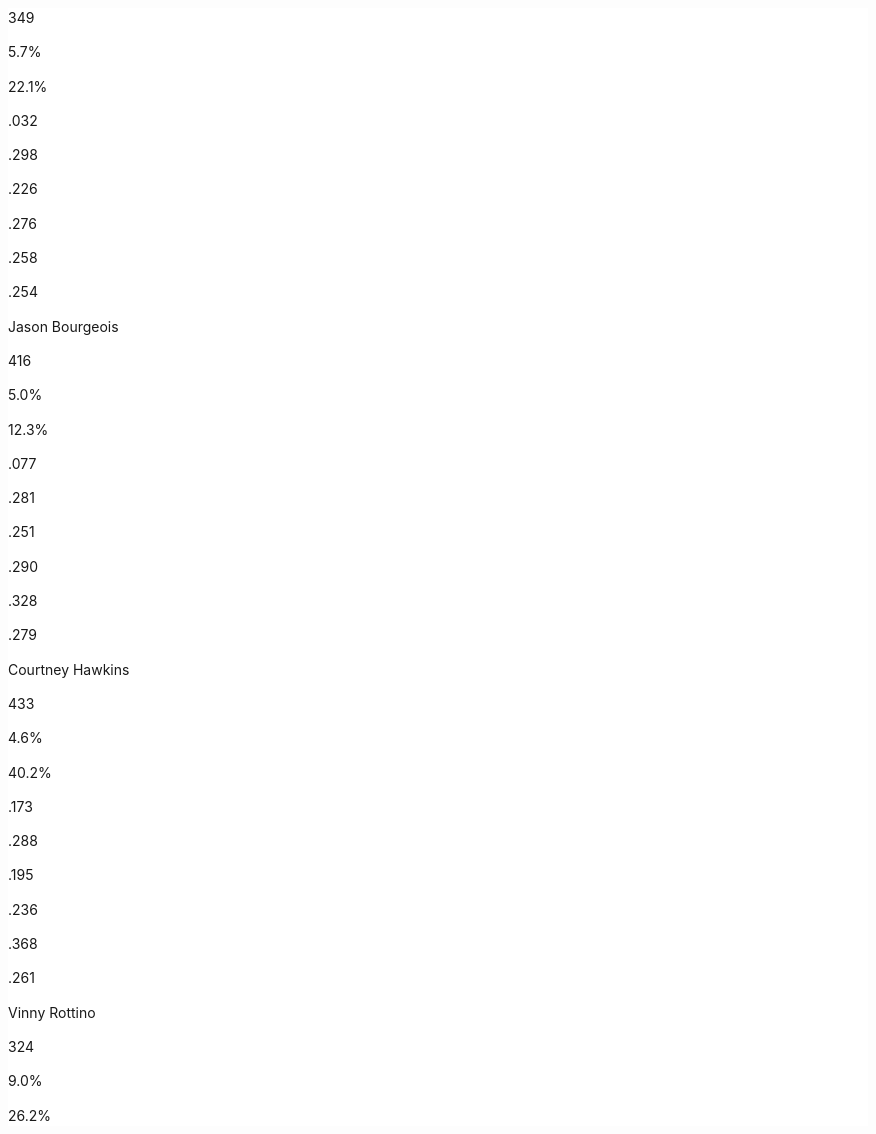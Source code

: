 349

5.7%

22.1%

.032

.298

.226

.276

.258

.254

Jason Bourgeois

416

5.0%

12.3%

.077

.281

.251

.290

.328

.279

Courtney Hawkins

433

4.6%

40.2%

.173

.288

.195

.236

.368

.261

Vinny Rottino

324

9.0%

26.2%
